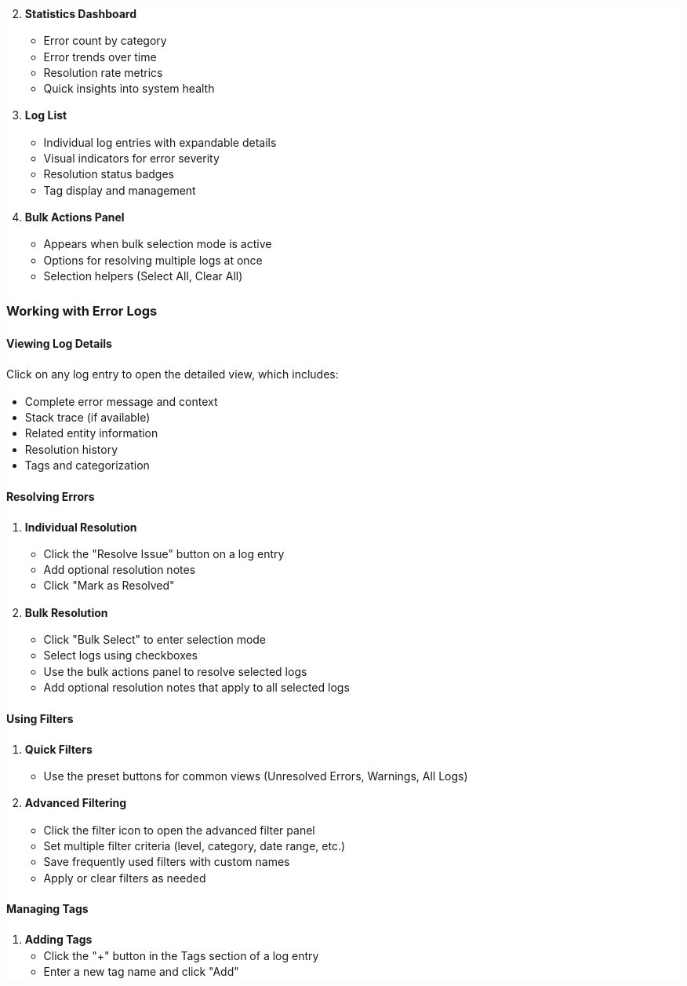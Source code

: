 2. **Statistics Dashboard**
   - Error count by category
   - Error trends over time
   - Resolution rate metrics
   - Quick insights into system health

3. **Log List**
   - Individual log entries with expandable details
   - Visual indicators for error severity
   - Resolution status badges
   - Tag display and management

4. **Bulk Actions Panel**
   - Appears when bulk selection mode is active
   - Options for resolving multiple logs at once
   - Selection helpers (Select All, Clear All)

### Working with Error Logs

#### Viewing Log Details

Click on any log entry to open the detailed view, which includes:
- Complete error message and context
- Stack trace (if available)
- Related entity information
- Resolution history
- Tags and categorization

#### Resolving Errors

1. **Individual Resolution**
   - Click the "Resolve Issue" button on a log entry
   - Add optional resolution notes
   - Click "Mark as Resolved"

2. **Bulk Resolution**
   - Click "Bulk Select" to enter selection mode
   - Select logs using checkboxes
   - Use the bulk actions panel to resolve selected logs
   - Add optional resolution notes that apply to all selected logs

#### Using Filters

1. **Quick Filters**
   - Use the preset buttons for common views (Unresolved Errors, Warnings, All Logs)

2. **Advanced Filtering**
   - Click the filter icon to open the advanced filter panel
   - Set multiple filter criteria (level, category, date range, etc.)
   - Save frequently used filters with custom names
   - Apply or clear filters as needed

#### Managing Tags

1. **Adding Tags**
   - Click the "+" button in the Tags section of a log entry
   - Enter a new tag name and click "Add"
